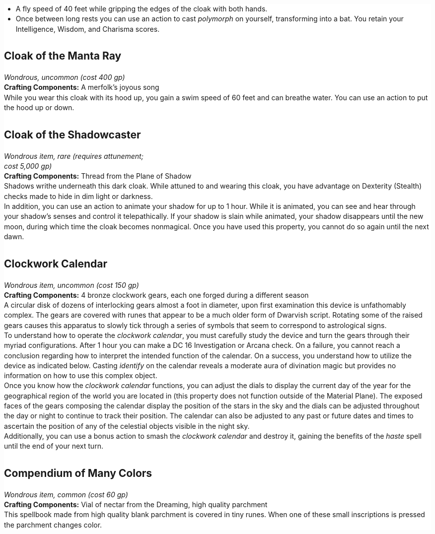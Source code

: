 * A fly speed of 40 feet while gripping the edges of the cloak with both hands.  
* Once between long rests you can use an action to cast *polymorph* on yourself, transforming into a bat. You retain your Intelligence, Wisdom, and Charisma scores.

## Cloak of the Manta Ray

*Wondrous, uncommon (cost 400 gp)*  
**Crafting Components:** A merfolk’s joyous song  
While you wear this cloak with its hood up, you gain a swim speed of 60 feet and can breathe water. You can use an action to put the hood up or down.

## Cloak of the Shadowcaster

*Wondrous item, rare (requires attunement;*  
*cost 5,000 gp)*  
**Crafting Components:** Thread from the Plane of Shadow  
Shadows writhe underneath this dark cloak. While attuned to and wearing this cloak, you have advantage on Dexterity (Stealth) checks made to hide in dim light or darkness.  
In addition, you can use an action to animate your shadow for up to 1 hour. While it is animated, you can see and hear through your shadow’s senses and control it telepathically. If your shadow is slain while animated, your shadow disappears until the new moon, during which time the cloak becomes nonmagical. Once you have used this property, you cannot do so again until the next dawn.

## Clockwork Calendar

*Wondrous item, uncommon (cost 150 gp)*  
**Crafting Components:** 4 bronze clockwork gears, each one forged during a different season  
A circular disk of dozens of interlocking gears almost a foot in diameter, upon first examination this device is unfathomably complex. The gears are covered with runes that appear to be a much older form of Dwarvish script. Rotating some of the raised gears causes this apparatus to slowly tick through a series of symbols that seem to correspond to astrological signs.  
To understand how to operate the *clockwork calendar*, you must carefully study the device and turn the gears through their myriad configurations. After 1 hour you can make a DC 16 Investigation or Arcana check. On a failure, you cannot reach a conclusion regarding how to interpret the intended function of the calendar. On a success, you understand how to utilize the device as indicated below. Casting *identify* on the calendar reveals a moderate aura of divination magic but provides no information on how to use this complex object.  
Once you know how the *clockwork calendar* functions, you can adjust the dials to display the current day of the year for the geographical region of the world you are located in (this property does not function outside of the Material Plane). The exposed faces of the gears composing the calendar display the position of the stars in the sky and the dials can be adjusted throughout the day or night to continue to track their position. The calendar can also be adjusted to any past or future dates and times to ascertain the position of any of the celestial objects visible in the night sky.  
Additionally, you can use a bonus action to smash the *clockwork calendar* and destroy it, gaining the benefits of the *haste* spell until the end of your next turn.

## Compendium of Many Colors

*Wondrous item, common (cost 60 gp)*  
**Crafting Components:** Vial of nectar from the Dreaming, high quality parchment  
This spellbook made from high quality blank parchment is covered in tiny runes. When one of these small inscriptions is pressed the parchment changes color.
